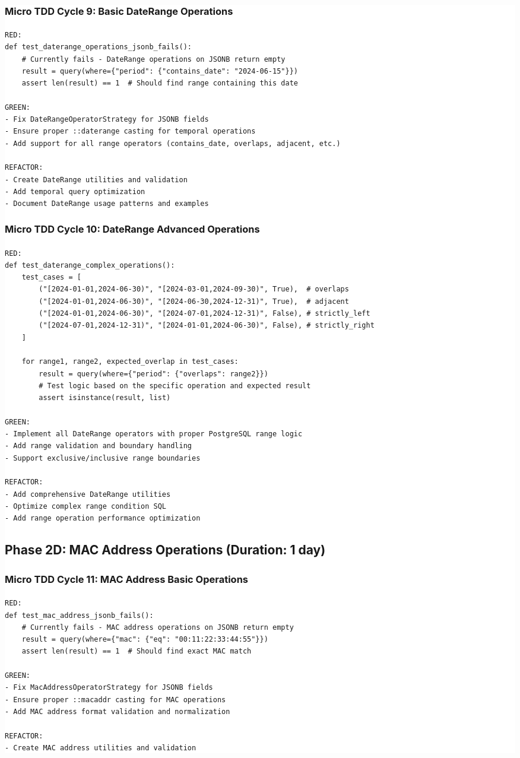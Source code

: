 ### Micro TDD Cycle 9: Basic DateRange Operations
```
RED:
def test_daterange_operations_jsonb_fails():
    # Currently fails - DateRange operations on JSONB return empty
    result = query(where={"period": {"contains_date": "2024-06-15"}})
    assert len(result) == 1  # Should find range containing this date

GREEN:
- Fix DateRangeOperatorStrategy for JSONB fields
- Ensure proper ::daterange casting for temporal operations
- Add support for all range operators (contains_date, overlaps, adjacent, etc.)

REFACTOR:
- Create DateRange utilities and validation
- Add temporal query optimization
- Document DateRange usage patterns and examples
```

### Micro TDD Cycle 10: DateRange Advanced Operations
```
RED:
def test_daterange_complex_operations():
    test_cases = [
        ("[2024-01-01,2024-06-30)", "[2024-03-01,2024-09-30)", True),  # overlaps
        ("[2024-01-01,2024-06-30)", "[2024-06-30,2024-12-31)", True),  # adjacent
        ("[2024-01-01,2024-06-30)", "[2024-07-01,2024-12-31)", False), # strictly_left
        ("[2024-07-01,2024-12-31)", "[2024-01-01,2024-06-30)", False), # strictly_right
    ]

    for range1, range2, expected_overlap in test_cases:
        result = query(where={"period": {"overlaps": range2}})
        # Test logic based on the specific operation and expected result
        assert isinstance(result, list)

GREEN:
- Implement all DateRange operators with proper PostgreSQL range logic
- Add range validation and boundary handling
- Support exclusive/inclusive range boundaries

REFACTOR:
- Add comprehensive DateRange utilities
- Optimize complex range condition SQL
- Add range operation performance optimization
```

## Phase 2D: MAC Address Operations (Duration: 1 day)

### Micro TDD Cycle 11: MAC Address Basic Operations
```
RED:
def test_mac_address_jsonb_fails():
    # Currently fails - MAC address operations on JSONB return empty
    result = query(where={"mac": {"eq": "00:11:22:33:44:55"}})
    assert len(result) == 1  # Should find exact MAC match

GREEN:
- Fix MacAddressOperatorStrategy for JSONB fields
- Ensure proper ::macaddr casting for MAC operations
- Add MAC address format validation and normalization

REFACTOR:
- Create MAC address utilities and validation
```